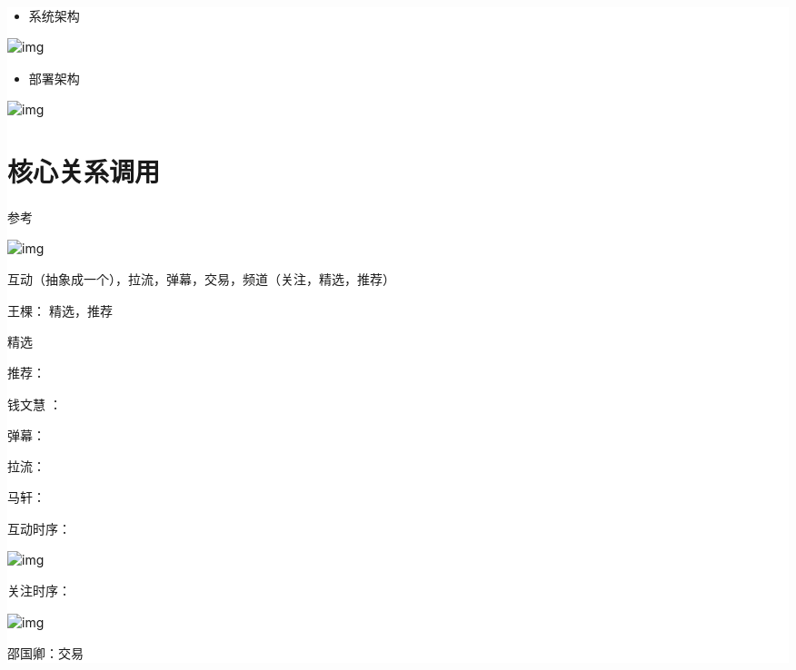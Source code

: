 

- 系统架构

![img](https://apijoyspace.jd.com/v1/files/UF7qH15SfscnuzQEVx54/link)



- 部署架构

![img](https://apijoyspace.jd.com/v1/files/5jTs4XnR4fQtbOpFR86y/link)



# 核心关系调用

参考

![img](https://apijoyspace.jd.com/v1/files/ABzja63exfclJGuN3ebX/link)



互动（抽象成一个），拉流，弹幕，交易，频道（关注，精选，推荐）



王棵： 精选，推荐 

精选



推荐：





钱文慧 ：

弹幕：



拉流：





马轩：

 互动时序：

![img](https://apijoyspace.jd.com/v1/files/Gdy9ugbfVGqLAVKe4tGL/link)



关注时序：

![img](https://apijoyspace.jd.com/v1/files/idMk7Cw8S5Gh9DNi7jrG/link)





邵国卿：交易
